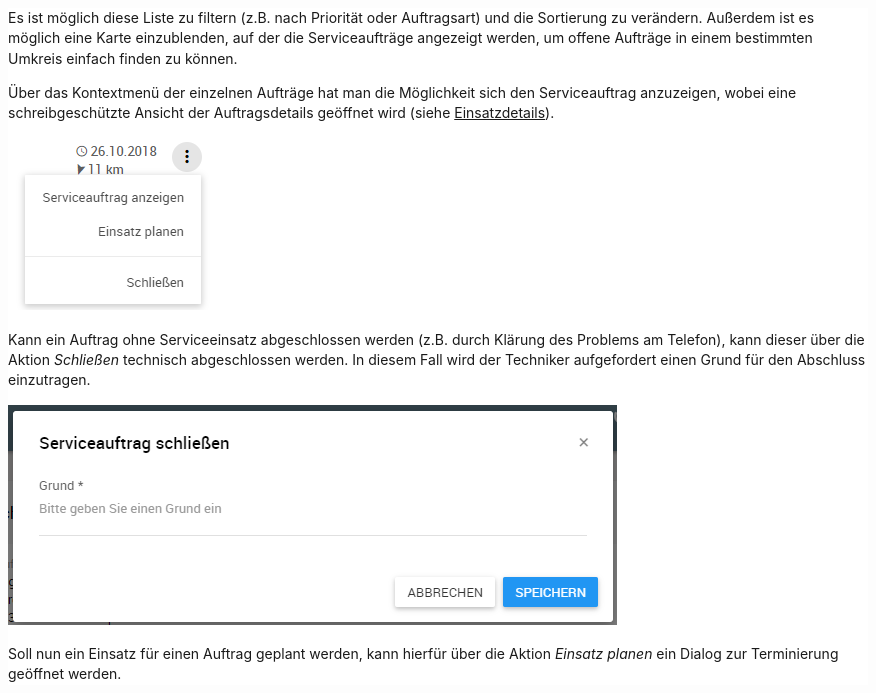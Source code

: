 Es ist möglich diese Liste zu filtern (z.B. nach Priorität oder Auftragsart) und die Sortierung zu verändern. Außerdem ist es möglich eine Karte einzublenden, auf der die Serviceaufträge angezeigt werden, um offene Aufträge in einem bestimmten Umkreis einfach finden zu können.

Über das Kontextmenü der einzelnen Aufträge hat man die Möglichkeit sich den Serviceauftrag anzuzeigen, wobei eine schreibgeschützte Ansicht der Auftragsdetails geöffnet wird (siehe [Einsatzdetails](#crmservice-dispatch-details)).

![Serviceauftrag Kontextmenü](img/Dispatches/Serviceauftrag_Kontextmenue.png "Serviceauftrag Kontextmenü")

Kann ein Auftrag ohne Serviceeinsatz abgeschlossen werden (z.B. durch Klärung des Problems am Telefon), kann dieser über die Aktion *Schließen* technisch abgeschlossen werden. In diesem Fall wird der Techniker aufgefordert einen Grund für den Abschluss einzutragen.

![Dialog zum Schließen eines Serviceauftrags](img/Dispatches/Serviceauftrag_Schliessen_Dialog.png "Dialog zum Schließen eines Serviceauftrags")

Soll nun ein Einsatz für einen Auftrag geplant werden, kann hierfür über die Aktion *Einsatz planen* ein Dialog zur Terminierung geöffnet werden.
